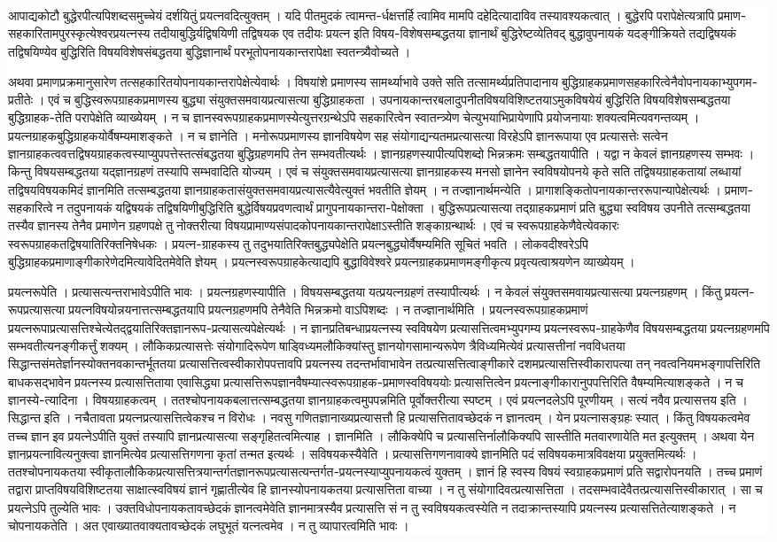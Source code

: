 आपाद्यकोटौ बुद्धेरपीत्यपिशब्दसमुच्चेयं दर्शयितुं प्रयत्नवदित्युक्तम् । यदि पीतमुदकं त्वामन्त-र्धक्षत्तर्हि त्वामिव मामपि दहेदित्यादाविव तस्यावश्यकत्वात् । बुद्धेरपि परापेक्षेत्यत्रापि प्रमाण-सहकारितामपुरस्कृत्येश्वरप्रयत्नस्य तदीयाबुद्धिर्यद्विषयिणी तद्विषयक एव तदीयः प्रयत्न इति विषय-विशेषसम्बद्धतया ज्ञानार्थं बुद्धिरेष्टव्येतिवद् बुद्धावुपनायकं यदङ्गीक्रियते तद्यद्विषयकं तद्विषयिण्येव बुद्धिरिति विषयविशेषसंबद्धतया बुद्धिज्ञानार्थं परभूतोपनायकान्तरापेक्षा स्वतन्त्र्यैवोच्यते ।

अथवा प्रमाणप्रक्रमानुसारेण तत्सहकारितयोपनायकान्तरापेक्षेत्येवार्थः । विषयांशे प्रमाणस्य सामर्थ्याभावे उक्ते सति तत्सामर्थ्यप्रतिपादानाय बुद्धिग्राहकप्रमाणसहकारित्वेनैवोपनायकाभ्युपगम-प्रतीतेः । एवं च बुद्धिस्वरूपग्राहकप्रमाणस्य बुद्ध्या संयुक्तसमवायप्रत्यासत्या बुद्धिग्राहकता । उपनायकान्तरबलादुपनीतविषयविशिष्टतयाऽमुकविषयेयं बुद्धिरिति विषयविशेषसम्बद्धतया बुद्धिग्राहक-तेति परापेक्षेति व्याख्येयम् । न च ज्ञानस्वरूपग्राहकप्रमाणस्येत्युत्तरग्रन्थेऽपि सहकारित्वेन स्वातन्त्र्येण चेत्युभयाभिप्रायेणापि प्रयोजनायाः शक्यत्वमित्यवगन्तव्यम् । प्रयत्नग्राहकबुद्धिग्राहकयोर्वैषम्यमाशङ्कते । न च ज्ञानेति । मनोरूपप्रमाणस्य ज्ञानविषयेण सह संयोगाद्यन्यतमप्रत्यासत्या विरहेऽपि ज्ञानरूपाया एव प्रत्यासत्तेः सत्वेन ज्ञानग्राहकत्ववत्तद्विषयग्राहकत्वस्याप्युपपत्तेस्तत्संबद्धतया बुद्धिग्रहणमपि तेन सम्भवतीत्यर्थः । ज्ञानग्रहणस्यापीत्यपिशब्दो भिन्नक्रमः सम्बद्धतयापीति । यद्वा न केवलं ज्ञानग्रहणस्य सम्भवः । किन्तु विषयसम्बद्धतया यद्ज्ञानग्रहणं तस्यापि सम्भवादिति योज्यम् । एवं च संयुक्तसमवायप्रत्यासत्या ज्ञानग्राहकस्य मनसो ज्ञानेन स्वविषयोपनये कृते सति तद्विषयग्राहकतायां लब्धायां तद्विषयविषयकमिदं ज्ञानमिति तत्सम्बद्धतया ज्ञानग्राहकतासंयुक्तसमवायप्रत्यासत्यैवेत्युक्तं भवतीति ज्ञेयम् । न तज्ज्ञानार्थमन्येति । प्रागाशङ्कितोपनायकान्तररूपान्यापेक्षेत्यर्थः । प्रमाण-सहकारित्वे न तदुपनायकं यद्विषयकं तद्विषयिणीबुद्धिरिति बुद्धेर्विषयप्रवणत्वार्थं प्रागुपनायकान्तरा-पेक्षोक्ता । बुद्धिरूपप्रत्यासत्या तद्ग्राहकप्रमाणं प्रति बुद्ध्या स्वविषय उपनीते तत्सम्बद्धतया तस्यैव ज्ञानस्य तेनैव प्रमाणेन ग्रहणपक्षे तु नोक्तरीत्या विषयप्रामाण्यसंपादकोपनायकान्तरापेक्षाऽस्तीति शङ्काग्रन्थार्थः । एवं च स्वरूपग्राहकेणैवेत्येवकारः स्वरूपग्राहकतद्विषयातिरिक्तनिषेधकः । प्रयत्न-ग्राहकस्य तु तदुभयातिरिक्तबुद्ध्यपेक्षेति प्रयत्नबुद्ध्योर्वैषम्यमिति सूचितं भवति । लोकवदीश्वरेऽपि बुद्धिग्राहकप्रमाणाङ्गीकारेणेदमित्यावेदितमेवेति ज्ञेयम् । प्रयत्नस्वरूपग्राहकेत्याद्यपि बुद्धाविवेश्वरे प्रयत्नग्राहकप्रमाणमङ्गीकृत्य प्रवृत्यत्वाश्रयणेन व्याख्येयम् ।

प्रयत्नरूपेति । प्रत्यासत्यन्तराभावेऽपीति भावः । प्रयत्नग्रहणस्यापीति । विषयसम्बद्धतया यत्प्रयत्नग्रहणं तस्यापीत्यर्थः । न केवलं संयुक्तसमवायप्रत्यासत्या प्रयत्नग्रहणम् । किंतु प्रयत्न-रूपप्रत्यासत्या प्रयत्नविषयोन्नयनात्तत्सम्बद्धतयापि प्रयत्नग्रहणमपि तेनैवेति भिन्नक्रमो वाऽपिशब्दः । न तज्ज्ञानार्थमिति । प्रयत्नस्वरूपग्राहकप्रमाणं प्रयत्नरूपाप्रत्यासत्तिश्चेत्येतद्द्वयातिरिक्तज्ञानरूप-प्रत्यासत्यपेक्षेत्यर्थः । न ज्ञानप्रतिबन्धाप्रयत्नस्य स्वविषयेण प्रत्यासत्तित्वमभ्युपगम्य प्रयत्नस्वरूप-ग्राहकेणैव विषयसम्बद्धतया प्रयत्नग्रहणमपि सम्भवतीत्यनङ्गीकर्त्तुं शक्यम् । लौकिकप्रत्यासत्तेः संयोगादिरूपेण षाड्विध्यमलौकिक्यांस्तु ज्ञानयोगसामान्यरूपेण त्रैविध्यमित्येवं प्रत्यासत्तीनां नवविधतया सिद्धान्तसंमतेर्ज्ञानस्योक्तनवकान्तर्भूततया प्रत्यासत्तित्वस्वीकारोपपत्तावपि प्रयत्नस्य तदन्तर्भावाभावेन तत्प्रत्यासत्तित्वाङ्गीकारे दशमप्रत्यासत्तिस्वीकारापत्या तन् नवत्वनियमभङ्गापत्तिरिति बाधकसद्भावेन प्रयत्नस्य प्रत्यासत्तिताया एवासिद्ध्या प्रत्यासत्तिरूपज्ञानवैषम्यात्स्वरूपग्राहक-प्रमाणस्वविषययोः प्रत्यासत्तित्वेन प्रयत्नाङ्गीकारानुपपत्तिरिति वैषम्यमित्याशङ्कते । न च ज्ञानस्ये-त्यादिना । विषयग्राहकत्वम् । ततश्चोपनायकबलात्तत्सम्बद्धतया ज्ञानग्राहकत्वमुपपन्नमिति पूर्वोक्तरीत्या स्पष्टम् । एवं प्रयत्नदलेऽपि पूरणीयम् । सत्यं नवैव प्रत्यासत्तय इति । सिद्धान्त इति । नचैतावता प्रयत्नप्रत्यासत्तित्वेकश्च न विरोधः । नवसु गणितज्ञानाख्यप्रत्यासत्तौ हि प्रत्यासत्तितावच्छेदकं न ज्ञानत्वम् । येन प्रयत्नासङ्ग्रहः स्यात् । किंतु विषयकत्वमेव तच्च ज्ञान इव प्रयत्नेऽपीति युक्तं तस्यापि ज्ञानप्रत्यासत्या सङ्गृहितत्वमित्याह । ज्ञानमिति । लौकिक्येपि च प्रत्यासत्तिर्नालौकिक्यपि सास्तीति मतवारणायेति मत इत्युक्तम् । अथवा येन ज्ञानप्रयत्नावित्यनुक्त्वा ज्ञानमित्येव प्रत्यासत्तिगणना कृतां तन्मत इत्यर्थः । सविषयकस्यैवेति । प्रत्यासत्तिगणनावाक्ये ज्ञानमिति पदं सविषयकमात्रविवक्षया प्रयुक्तमित्यर्थः । ततश्चोपनायकतया स्वीकृतालौकिकप्रत्यासत्तित्रयान्तर्गतज्ञानरूपप्रत्यासत्यन्तर्गत-प्रयत्नस्याप्युपनायकत्वं युक्तम् । ज्ञानं हि स्वस्य विषयं स्वग्राहकप्रमाणं प्रति सद्वारोपनयति । तच्च प्रमाणं तद्वारा प्राप्तविषयविशिष्टतया साक्षात्स्वविषयं ज्ञानं गृह्णातीत्येव हि ज्ञानस्योपनायकतया प्रत्यासत्तिता वाच्या । न तु संयोगादिवत्प्रत्यासत्तिता । तदसम्भवादेवैतत्प्रत्यासत्तिस्वीकारात् । सा च प्रयत्नेऽपि तुल्येति भावः । उक्तविधोपनायकतावच्छेदकं ज्ञानत्वमेवेति ज्ञानमात्रस्यैव प्रत्यासत्ति सं न तु स्वविषयकत्वस्येति न तदाक्रान्तस्यापि प्रयत्नस्य प्रत्यासत्तितेत्याशङ्कते । न चोपनायकतेति । अत एवाख्यातवाक्यतावच्छेदकं लघुभूतं यत्नत्वमेव । न तु व्यापारत्वमिति भावः ।
